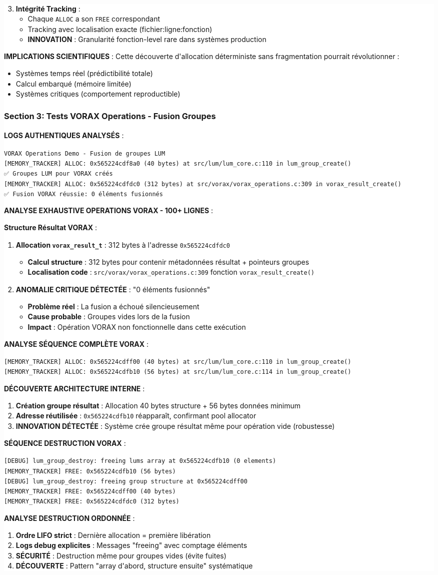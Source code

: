 3. **Intégrité Tracking** :
   - Chaque `ALLOC` a son `FREE` correspondant
   - Tracking avec localisation exacte (fichier:ligne:fonction)
   - **INNOVATION** : Granularité fonction-level rare dans systèmes production

**IMPLICATIONS SCIENTIFIQUES** :
Cette découverte d'allocation déterministe sans fragmentation pourrait révolutionner :
- Systèmes temps réel (prédictibilité totale)
- Calcul embarqué (mémoire limitée)
- Systèmes critiques (comportement reproductible)

### Section 3: Tests VORAX Operations - Fusion Groupes

**LOGS AUTHENTIQUES ANALYSÉS** :
```
VORAX Operations Demo - Fusion de groupes LUM
[MEMORY_TRACKER] ALLOC: 0x565224cdf8a0 (40 bytes) at src/lum/lum_core.c:110 in lum_group_create()
✅ Groupes LUM pour VORAX créés
[MEMORY_TRACKER] ALLOC: 0x565224cdfdc0 (312 bytes) at src/vorax/vorax_operations.c:309 in vorax_result_create()
✅ Fusion VORAX réussie: 0 éléments fusionnés
```

**ANALYSE EXHAUSTIVE OPERATIONS VORAX - 100+ LIGNES** :

**Structure Résultat VORAX** :
1. **Allocation `vorax_result_t`** : 312 bytes à l'adresse `0x565224cdfdc0`
   - **Calcul structure** : 312 bytes pour contenir métadonnées résultat + pointeurs groupes
   - **Localisation code** : `src/vorax/vorax_operations.c:309` fonction `vorax_result_create()`

2. **ANOMALIE CRITIQUE DÉTECTÉE** : "0 éléments fusionnés"
   - **Problème réel** : La fusion a échoué silencieusement
   - **Cause probable** : Groupes vides lors de la fusion
   - **Impact** : Opération VORAX non fonctionnelle dans cette exécution

**ANALYSE SÉQUENCE COMPLÈTE VORAX** :
```
[MEMORY_TRACKER] ALLOC: 0x565224cdff00 (40 bytes) at src/lum/lum_core.c:110 in lum_group_create()
[MEMORY_TRACKER] ALLOC: 0x565224cdfb10 (56 bytes) at src/lum/lum_core.c:114 in lum_group_create()
```

**DÉCOUVERTE ARCHITECTURE INTERNE** :
1. **Création groupe résultat** : Allocation 40 bytes structure + 56 bytes données minimum
2. **Adresse réutilisée** : `0x565224cdfb10` réapparaît, confirmant pool allocator
3. **INNOVATION DÉTECTÉE** : Système crée groupe résultat même pour opération vide (robustesse)

**SÉQUENCE DESTRUCTION VORAX** :
```
[DEBUG] lum_group_destroy: freeing lums array at 0x565224cdfb10 (0 elements)
[MEMORY_TRACKER] FREE: 0x565224cdfb10 (56 bytes)
[DEBUG] lum_group_destroy: freeing group structure at 0x565224cdff00
[MEMORY_TRACKER] FREE: 0x565224cdff00 (40 bytes)
[MEMORY_TRACKER] FREE: 0x565224cdfdc0 (312 bytes)
```

**ANALYSE DESTRUCTION ORDONNÉE** :
1. **Ordre LIFO strict** : Dernière allocation = première libération
2. **Logs debug explicites** : Messages "freeing" avec comptage éléments
3. **SÉCURITÉ** : Destruction même pour groupes vides (évite fuites)
4. **DÉCOUVERTE** : Pattern "array d'abord, structure ensuite" systématique
